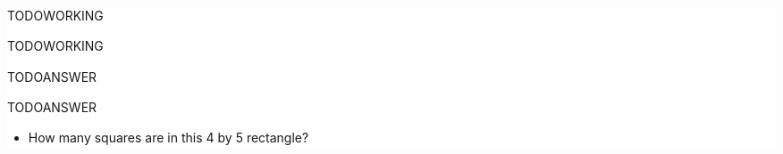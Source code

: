 TODOWORKING

</div>
<div class='working'>

TODOWORKING

</div>
</div>
<div class='answers'>
<div class='answer'>

TODOANSWER

</div>
<div class='answer'>

TODOANSWER

</div>
</div>
<ul class='subquestion number'>
<li>
<div class='question_envelope rag_red subquestion'>
<div class='topics'>
<ul>
</ul>
</div>
<div class='question subquestion'>

How many squares are in this $4$ by $5$ rectangle?
